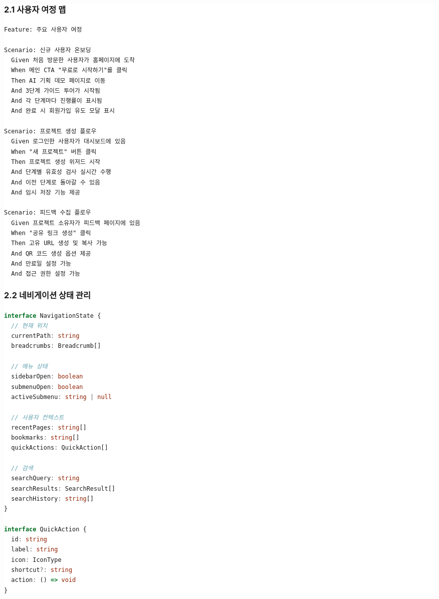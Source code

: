 ### 2.1 사용자 여정 맵

```gherkin
Feature: 주요 사용자 여정

Scenario: 신규 사용자 온보딩
  Given 처음 방문한 사용자가 홈페이지에 도착
  When 메인 CTA "무료로 시작하기"를 클릭
  Then AI 기획 데모 페이지로 이동
  And 3단계 가이드 투어가 시작됨
  And 각 단계마다 진행률이 표시됨
  And 완료 시 회원가입 유도 모달 표시

Scenario: 프로젝트 생성 플로우
  Given 로그인한 사용자가 대시보드에 있음
  When "새 프로젝트" 버튼 클릭
  Then 프로젝트 생성 위저드 시작
  And 단계별 유효성 검사 실시간 수행
  And 이전 단계로 돌아갈 수 있음
  And 임시 저장 기능 제공

Scenario: 피드백 수집 플로우
  Given 프로젝트 소유자가 피드백 페이지에 있음
  When "공유 링크 생성" 클릭
  Then 고유 URL 생성 및 복사 가능
  And QR 코드 생성 옵션 제공
  And 만료일 설정 가능
  And 접근 권한 설정 가능
```

### 2.2 네비게이션 상태 관리

```typescript
interface NavigationState {
  // 현재 위치
  currentPath: string
  breadcrumbs: Breadcrumb[]
  
  // 메뉴 상태
  sidebarOpen: boolean
  submenuOpen: boolean
  activeSubmenu: string | null
  
  // 사용자 컨텍스트
  recentPages: string[]
  bookmarks: string[]
  quickActions: QuickAction[]
  
  // 검색
  searchQuery: string
  searchResults: SearchResult[]
  searchHistory: string[]
}

interface QuickAction {
  id: string
  label: string
  icon: IconType
  shortcut?: string
  action: () => void
}
```
